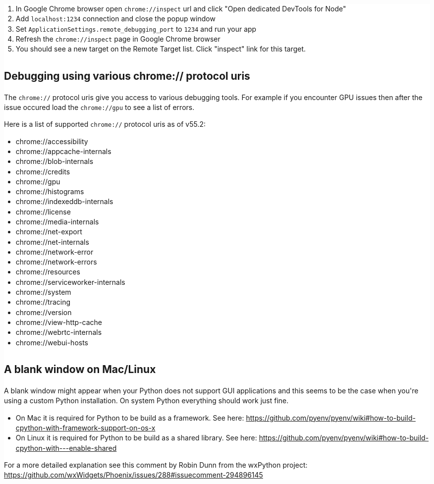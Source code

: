    1. In Google Chrome browser open `chrome://inspect` url and click
      "Open dedicated DevTools for Node"
   2. Add `localhost:1234` connection and close the popup window
   3. Set `ApplicationSettings.remote_debugging_port` to `1234` and
      run your app
   4. Refresh the `chrome://inspect` page in Google Chrome browser
   5. You should see a new target on the Remote Target list. Click
      "inspect" link for this target.


## Debugging using various chrome:// protocol uris

The `chrome://` protocol uris give you access to various debugging
tools. For example if you encounter GPU issues then after the issue
occured load the `chrome://gpu` to see a list of errors.

Here is a list of supported `chrome://` protocol uris as of v55.2:
- chrome://accessibility
- chrome://appcache-internals
- chrome://blob-internals
- chrome://credits
- chrome://gpu
- chrome://histograms
- chrome://indexeddb-internals
- chrome://license
- chrome://media-internals
- chrome://net-export
- chrome://net-internals
- chrome://network-error
- chrome://network-errors
- chrome://resources
- chrome://serviceworker-internals
- chrome://system
- chrome://tracing
- chrome://version
- chrome://view-http-cache
- chrome://webrtc-internals
- chrome://webui-hosts
  

## A blank window on Mac/Linux

A blank window might appear when your Python does not support
GUI applications and this seems to be the case when you're using
a custom Python installation. On system Python everything should
work just fine.

- On Mac it is required for Python to be build as a framework. See here:
  https://github.com/pyenv/pyenv/wiki#how-to-build-cpython-with-framework-support-on-os-x
- On Linux it is required for Python to be build as a shared library. See here:
  https://github.com/pyenv/pyenv/wiki#how-to-build-cpython-with---enable-shared

For a more detailed explanation see this comment by Robin Dunn from the
wxPython project:
https://github.com/wxWidgets/Phoenix/issues/288#issuecomment-294896145

